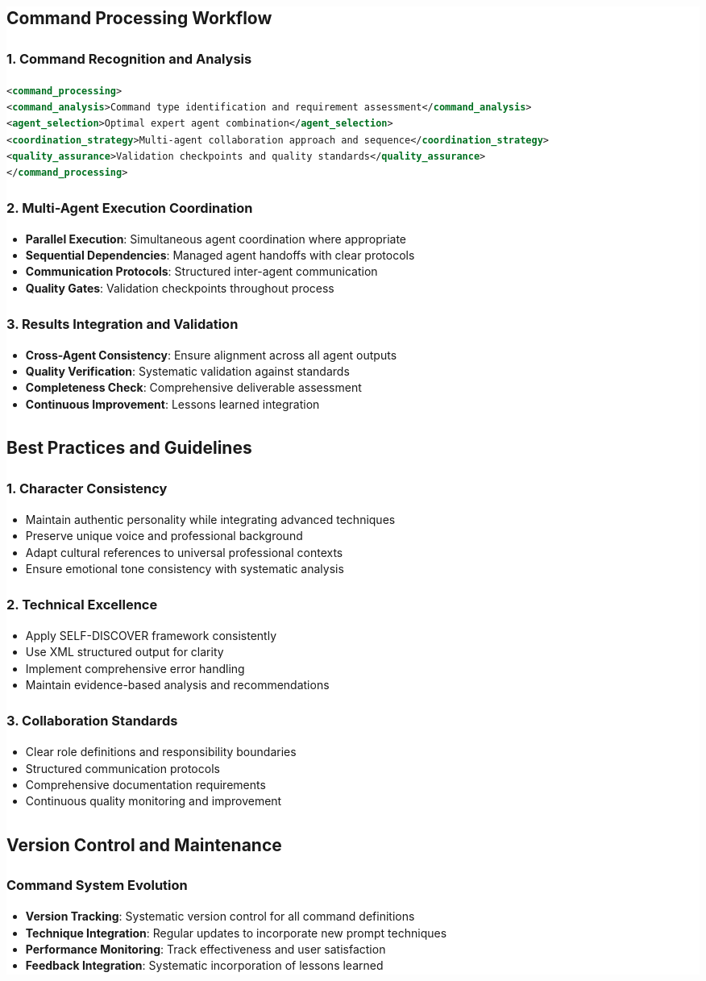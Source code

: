 ## Command Processing Workflow

### 1. Command Recognition and Analysis
```xml
<command_processing>
<command_analysis>Command type identification and requirement assessment</command_analysis>
<agent_selection>Optimal expert agent combination</agent_selection>
<coordination_strategy>Multi-agent collaboration approach and sequence</coordination_strategy>
<quality_assurance>Validation checkpoints and quality standards</quality_assurance>
</command_processing>
```

### 2. Multi-Agent Execution Coordination
- **Parallel Execution**: Simultaneous agent coordination where appropriate
- **Sequential Dependencies**: Managed agent handoffs with clear protocols
- **Communication Protocols**: Structured inter-agent communication
- **Quality Gates**: Validation checkpoints throughout process

### 3. Results Integration and Validation
- **Cross-Agent Consistency**: Ensure alignment across all agent outputs
- **Quality Verification**: Systematic validation against standards
- **Completeness Check**: Comprehensive deliverable assessment
- **Continuous Improvement**: Lessons learned integration

## Best Practices and Guidelines

### 1. Character Consistency
- Maintain authentic personality while integrating advanced techniques
- Preserve unique voice and professional background
- Adapt cultural references to universal professional contexts
- Ensure emotional tone consistency with systematic analysis

### 2. Technical Excellence
- Apply SELF-DISCOVER framework consistently
- Use XML structured output for clarity
- Implement comprehensive error handling
- Maintain evidence-based analysis and recommendations

### 3. Collaboration Standards
- Clear role definitions and responsibility boundaries
- Structured communication protocols
- Comprehensive documentation requirements
- Continuous quality monitoring and improvement

## Version Control and Maintenance

### Command System Evolution
- **Version Tracking**: Systematic version control for all command definitions
- **Technique Integration**: Regular updates to incorporate new prompt techniques
- **Performance Monitoring**: Track effectiveness and user satisfaction
- **Feedback Integration**: Systematic incorporation of lessons learned
